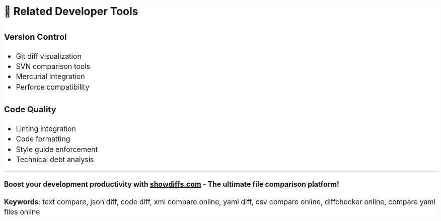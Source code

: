## 🔗 Related Developer Tools

### Version Control
- Git diff visualization
- SVN comparison tools
- Mercurial integration
- Perforce compatibility

### Code Quality
- Linting integration
- Code formatting
- Style guide enforcement
- Technical debt analysis

---

**Boost your development productivity with [showdiffs.com](https://showdiffs.com) - The ultimate file comparison platform!**

**Keywords**: text compare, json diff, code diff, xml compare online, yaml diff, csv compare online, diffchecker online, compare yaml files online
